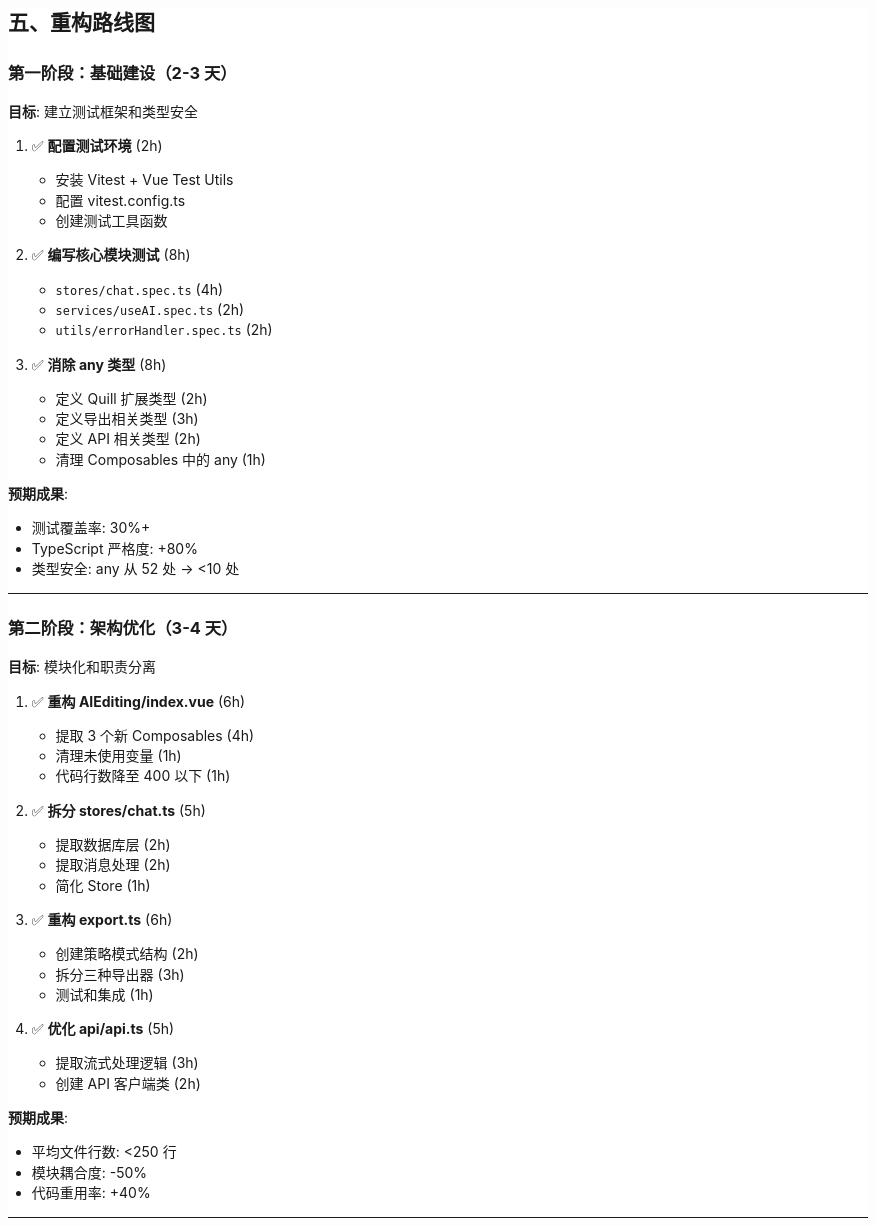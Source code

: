 
## 五、重构路线图

### 第一阶段：基础建设（2-3 天）

**目标**: 建立测试框架和类型安全

1. ✅ **配置测试环境** (2h)
   - 安装 Vitest + Vue Test Utils
   - 配置 vitest.config.ts
   - 创建测试工具函数

2. ✅ **编写核心模块测试** (8h)
   - `stores/chat.spec.ts` (4h)
   - `services/useAI.spec.ts` (2h)
   - `utils/errorHandler.spec.ts` (2h)

3. ✅ **消除 any 类型** (8h)
   - 定义 Quill 扩展类型 (2h)
   - 定义导出相关类型 (3h)
   - 定义 API 相关类型 (2h)
   - 清理 Composables 中的 any (1h)

**预期成果**:
- 测试覆盖率: 30%+
- TypeScript 严格度: +80%
- 类型安全: any 从 52 处 → <10 处

---

### 第二阶段：架构优化（3-4 天）

**目标**: 模块化和职责分离

1. ✅ **重构 AIEditing/index.vue** (6h)
   - 提取 3 个新 Composables (4h)
   - 清理未使用变量 (1h)
   - 代码行数降至 400 以下 (1h)

2. ✅ **拆分 stores/chat.ts** (5h)
   - 提取数据库层 (2h)
   - 提取消息处理 (2h)
   - 简化 Store (1h)

3. ✅ **重构 export.ts** (6h)
   - 创建策略模式结构 (2h)
   - 拆分三种导出器 (3h)
   - 测试和集成 (1h)

4. ✅ **优化 api/api.ts** (5h)
   - 提取流式处理逻辑 (3h)
   - 创建 API 客户端类 (2h)

**预期成果**:
- 平均文件行数: <250 行
- 模块耦合度: -50%
- 代码重用率: +40%

---